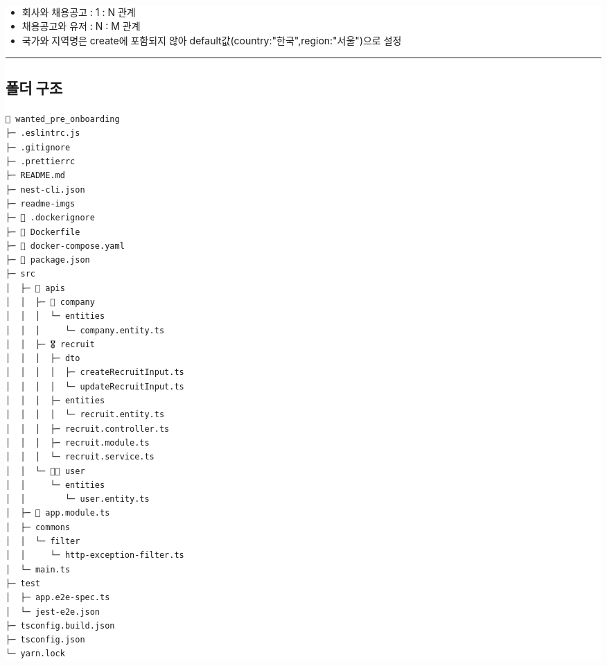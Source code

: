 - 회사와 채용공고 : 1 : N 관계
- 채용공고와 유저 : N : M 관계
- 국가와 지역명은 create에 포함되지 않아 default값(country:"한국",region:"서울")으로 설정

<hr>
</hr>

## 폴더 구조

```
🚀 wanted_pre_onboarding
├─ .eslintrc.js
├─ .gitignore
├─ .prettierrc
├─ README.md
├─ nest-cli.json
├─ readme-imgs
├─ 🐳 .dockerignore
├─ 🐳 Dockerfile
├─ 🐳 docker-compose.yaml
├─ 🎒 package.json
├─ src
│  ├─ 🍇 apis
│  │  ├─ 🏢 company
│  │  │  └─ entities
│  │  │     └─ company.entity.ts
│  │  ├─ 🎖 recruit
│  │  │  ├─ dto
│  │  │  │  ├─ createRecruitInput.ts
│  │  │  │  └─ updateRecruitInput.ts
│  │  │  ├─ entities
│  │  │  │  └─ recruit.entity.ts
│  │  │  ├─ recruit.controller.ts
│  │  │  ├─ recruit.module.ts
│  │  │  └─ recruit.service.ts
│  │  └─ 🧑‍💻 user
│  │     └─ entities
│  │        └─ user.entity.ts
│  ├─ 👑 app.module.ts
│  ├─ commons
│  │  └─ filter
│  │     └─ http-exception-filter.ts
│  └─ main.ts
├─ test
│  ├─ app.e2e-spec.ts
│  └─ jest-e2e.json
├─ tsconfig.build.json
├─ tsconfig.json
└─ yarn.lock
```
